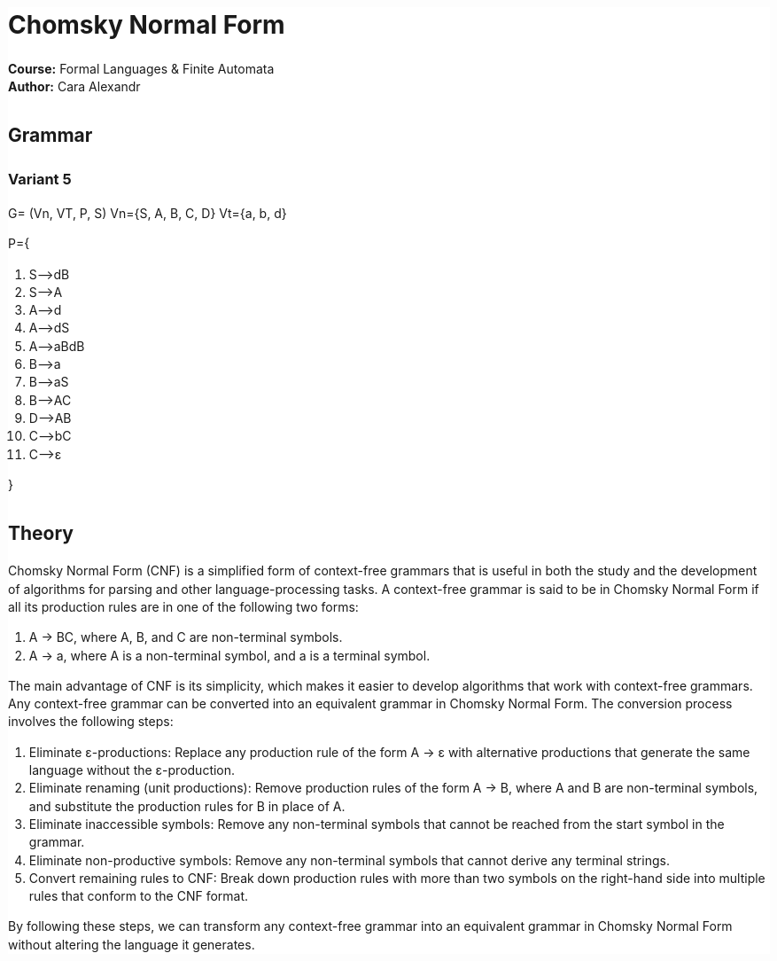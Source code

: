 # Chomsky Normal Form

**Course:** Formal Languages & Finite Automata  
**Author:** Cara Alexandr

## Grammar
### Variant 5

G= (Vn, VT, P, S) Vn={S, A, B, C, D} Vt={a, b, d}

P={
1. S—>dB
2. S—>A
3. A—>d
4. A—>dS
5. A—>aBdB
6. B—>a
7. B—>aS
8. B—>AC
9. D—>AB
10. C—>bC
11. C—>ε 

}
## Theory

Chomsky Normal Form (CNF) is a simplified form of context-free grammars that is useful in both the study and the development of algorithms for parsing and other language-processing tasks. A context-free grammar is said to be in Chomsky Normal Form if all its production rules are in one of the following two forms:

1. A -> BC, where A, B, and C are non-terminal symbols.
2. A -> a, where A is a non-terminal symbol, and a is a terminal symbol. 

The main advantage of CNF is its simplicity, which makes it easier to develop algorithms that work with context-free grammars. Any context-free grammar can be converted into an equivalent grammar in Chomsky Normal Form. The conversion process involves the following steps:

1. Eliminate ε-productions: Replace any production rule of the form A -> ε with alternative productions that generate the same language without the ε-production.
2. Eliminate renaming (unit productions): Remove production rules of the form A -> B, where A and B are non-terminal symbols, and substitute the production rules for B in place of A.
3. Eliminate inaccessible symbols: Remove any non-terminal symbols that cannot be reached from the start symbol in the grammar.
4. Eliminate non-productive symbols: Remove any non-terminal symbols that cannot derive any terminal strings.
5. Convert remaining rules to CNF: Break down production rules with more than two symbols on the right-hand side into multiple rules that conform to the CNF format.

By following these steps, we can transform any context-free grammar into an equivalent grammar in Chomsky Normal Form without altering the language it generates.
